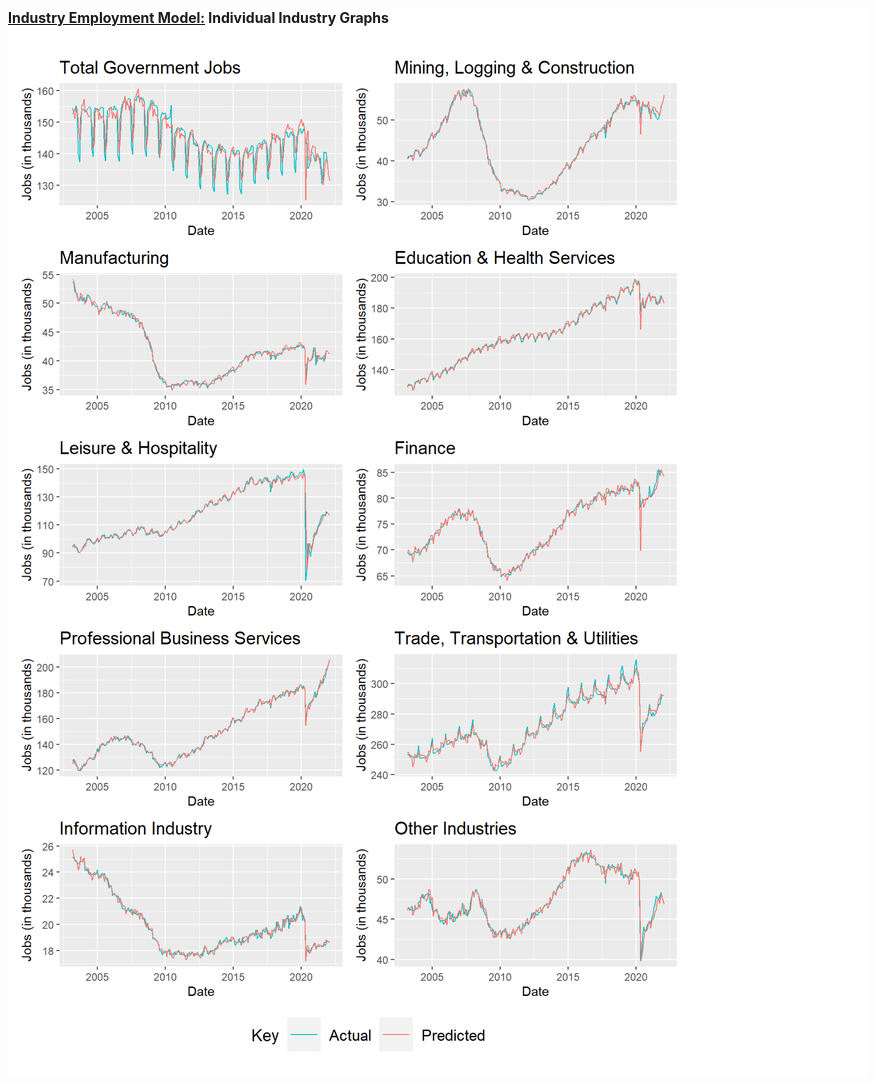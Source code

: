 #### <ins>Industry Employment Model:</ins> Individual Industry Graphs

![](./images/image14.png)

[^1]: Number of jobs, in thousands
